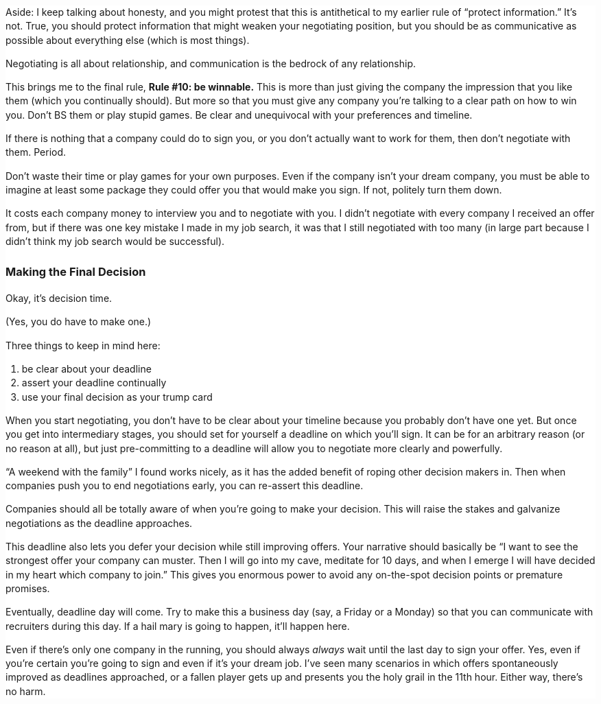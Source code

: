 Aside: I keep talking about honesty, and you might protest that this is antithetical to my earlier rule of “protect information.” It’s not. True, you should protect information that might weaken your negotiating position, but you should be as communicative as possible about everything else (which is most things).

Negotiating is all about relationship, and communication is the bedrock of any relationship.

This brings me to the final rule, **Rule #10: be winnable.** This is more than just giving the company the impression that you like them (which you continually should). But more so that you must give any company you’re talking to a clear path on how to win you. Don’t BS them or play stupid games. Be clear and unequivocal with your preferences and timeline.

If there is nothing that a company could do to sign you, or you don’t actually want to work for them, then don’t negotiate with them. Period.

Don’t waste their time or play games for your own purposes. Even if the company isn’t your dream company, you must be able to imagine at least some package they could offer you that would make you sign. If not, politely turn them down.

It costs each company money to interview you and to negotiate with you. I didn’t negotiate with every company I received an offer from, but if there was one key mistake I made in my job search, it was that I still negotiated with too many (in large part because I didn’t think my job search would be successful).

### Making the Final Decision

Okay, it’s decision time.

(Yes, you do have to make one.)

Three things to keep in mind here:

1.  be clear about your deadline
2.  assert your deadline continually
3.  use your final decision as your trump card

When you start negotiating, you don’t have to be clear about your timeline because you probably don’t have one yet. But once you get into intermediary stages, you should set for yourself a deadline on which you’ll sign. It can be for an arbitrary reason (or no reason at all), but just pre-committing to a deadline will allow you to negotiate more clearly and powerfully.

“A weekend with the family” I found works nicely, as it has the added benefit of roping other decision makers in. Then when companies push you to end negotiations early, you can re-assert this deadline.

Companies should all be totally aware of when you’re going to make your decision. This will raise the stakes and galvanize negotiations as the deadline approaches.

This deadline also lets you defer your decision while still improving offers. Your narrative should basically be “I want to see the strongest offer your company can muster. Then I will go into my cave, meditate for 10 days, and when I emerge I will have decided in my heart which company to join.” This gives you enormous power to avoid any on-the-spot decision points or premature promises.

Eventually, deadline day will come. Try to make this a business day (say, a Friday or a Monday) so that you can communicate with recruiters during this day. If a hail mary is going to happen, it’ll happen here.

Even if there’s only one company in the running, you should always _always_ wait until the last day to sign your offer. Yes, even if you’re certain you’re going to sign and even if it’s your dream job. I’ve seen many scenarios in which offers spontaneously improved as deadlines approached, or a fallen player gets up and presents you the holy grail in the 11th hour. Either way, there’s no harm.
